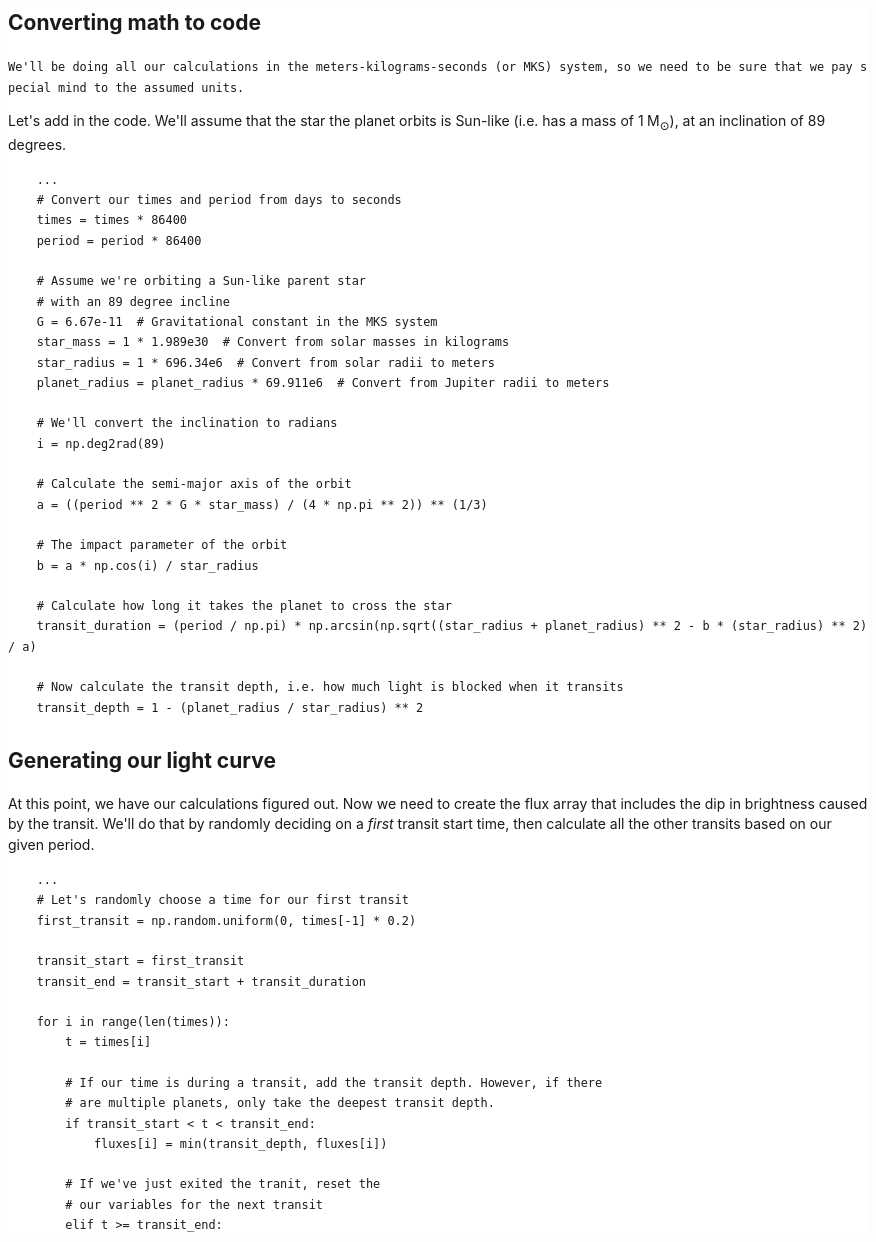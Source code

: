 
## Converting math to code
```{note}
We'll be doing all our calculations in the meters-kilograms-seconds (or MKS) system, so we need to be sure that we pay special mind to the assumed units.
```

Let's add in the code. We'll assume that the star the planet orbits is Sun-like (i.e. has a mass of $1 \; \mathrm{M_\odot}$), at an inclination of 89 degrees.

```{code-block} ipython3
    ...
    # Convert our times and period from days to seconds
    times = times * 86400
    period = period * 86400

    # Assume we're orbiting a Sun-like parent star 
    # with an 89 degree incline
    G = 6.67e-11  # Gravitational constant in the MKS system
    star_mass = 1 * 1.989e30  # Convert from solar masses in kilograms
    star_radius = 1 * 696.34e6  # Convert from solar radii to meters
    planet_radius = planet_radius * 69.911e6  # Convert from Jupiter radii to meters

    # We'll convert the inclination to radians
    i = np.deg2rad(89)

    # Calculate the semi-major axis of the orbit
    a = ((period ** 2 * G * star_mass) / (4 * np.pi ** 2)) ** (1/3)

    # The impact parameter of the orbit
    b = a * np.cos(i) / star_radius

    # Calculate how long it takes the planet to cross the star
    transit_duration = (period / np.pi) * np.arcsin(np.sqrt((star_radius + planet_radius) ** 2 - b * (star_radius) ** 2) / a)
    
    # Now calculate the transit depth, i.e. how much light is blocked when it transits
    transit_depth = 1 - (planet_radius / star_radius) ** 2
```

## Generating our light curve

At this point, we have our calculations figured out. Now we need to create the flux array that includes the dip in brightness caused by the transit. We'll do that by randomly deciding on a _first_ transit start time, then calculate all the other transits based on our given period.

```{code-block} ipython3
    ...
    # Let's randomly choose a time for our first transit
    first_transit = np.random.uniform(0, times[-1] * 0.2)
    
    transit_start = first_transit
    transit_end = transit_start + transit_duration

    for i in range(len(times)):
        t = times[i]

        # If our time is during a transit, add the transit depth. However, if there
        # are multiple planets, only take the deepest transit depth.
        if transit_start < t < transit_end:
            fluxes[i] = min(transit_depth, fluxes[i])

        # If we've just exited the tranit, reset the
        # our variables for the next transit
        elif t >= transit_end:
```